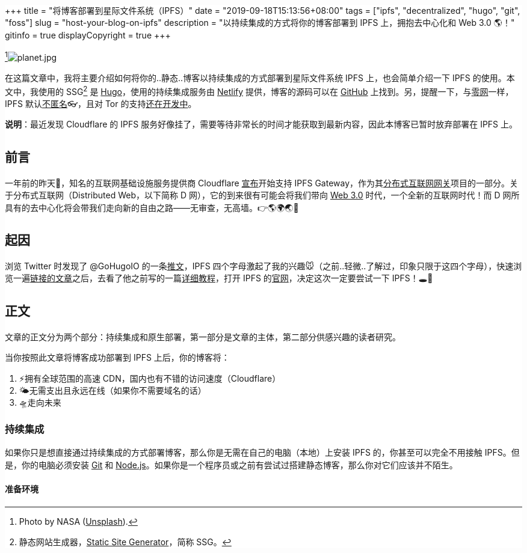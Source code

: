 +++
title = "将博客部署到星际文件系统（IPFS）"
date = "2019-09-18T15:13:56+08:00"
tags = ["ipfs", "decentralized", "hugo", "git", "foss"]
slug = "host-your-blog-on-ipfs"
description = "以持续集成的方式将你的博客部署到 IPFS 上，拥抱去中心化和 Web 3.0 🌎！"
gitinfo = true
displayCopyright = true
+++

[^1]![planet.jpg](/images/planet.jpg)

在这篇文章中，我将主要介绍如何将你的..静态..博客以持续集成的方式部署到星际文件系统 IPFS 上，也会简单介绍一下 IPFS 的使用。本文中，我使用的 SSG[^2] 是 [Hugo](https://gohugo.io/)，使用的持续集成服务由 [Netlify](https://www.netlify.com/) 提供，博客的源码可以在 [GitHub](https://github.com/reuixiy/io-oi.me) 上找到。另，提醒一下，与[零网](/tech/first-exploration-of-the-zeronet/)一样，IPFS 默认[不匿名](https://medium.com/pinata/ipfs-privacy-711f4b72b2ea)👓，且对 Tor 的支持[还在开发中](https://github.com/ipfs/go-ipfs/issues/6430)。

**说明**：最近发现 Cloudflare 的 IPFS 服务好像挂了，需要等待非常长的时间才能获取到最新内容，因此本博客已暂时放弃部署在 IPFS 上。

## 前言

一年前的昨天🧐，知名的互联网基础设施服务提供商 Cloudflare [宣布](https://blog.cloudflare.com/distributed-web-gateway/)开始支持 IPFS Gateway，作为其[分布式互联网网关](https://www.cloudflare.com/distributed-web-gateway/)项目的一部分。关于分布式互联网（Distributed Web，以下简称 D 网），它的到来很有可能会将我们带向 [Web 3.0](https://medium.com/@matteozago/why-the-web-3-0-matters-and-you-should-know-about-it-a5851d63c949) 时代，一个全新的互联网时代！而 D 网所具有的去中心化将会带我们走向新的自由之路——无审查，无高墙。👉🌎🌍🌏💫

<video src="QmYy7aHdWkP3tj6orwm4nqCtFR2bWMFk6MaMHwjD7Yi35b"></video>

## 起因

浏览 Twitter 时发现了 @GoHugoIO 的一条[推文](https://twitter.com/GoHugoIO/status/1171680213786382337)，IPFS 四个字母激起了我的兴趣🐭（之前..轻微..了解过，印象只限于这四个字母），快速浏览一遍[链接的文章](https://withblue.ink/2019/03/20/hugo-and-ipfs-how-this-blog-works-and-scales.html)之后，去看了他之前写的一篇[详细教程](https://withblue.ink/2018/11/14/distributed-web-host-your-website-with-ipfs-clusters-cloudflare-and-devops.html)，打开 IPFS 的[官网](https://ipfs.io/)，决定这次一定要尝试一下 IPFS！🕳️🦆

## 正文

文章的正文分为两个部分：持续集成和原生部署，第一部分是文章的主体，第二部分供感兴趣的读者研究。

当你按照此文章将博客成功部署到 IPFS 上后，你的博客将：

1. ⚡拥有全球范围的高速 CDN，国内也有不错的访问速度（Cloudflare）
2. 🌤️无需支出且永远在线（如果你不需要域名的话）
3. 🛸走向未来

### 持续集成

如果你只是想直接通过持续集成的方式部署博客，那么你是无需在自己的电脑（本地）上安装 IPFS 的，你甚至可以完全不用接触 IPFS。但是，你的电脑必须安装 [Git](https://git-scm.com/downloads) 和 [Node.js](https://nodejs.org/zh-cn/download/)。如果你是一个程序员或之前有尝试过搭建静态博客，那么你对它们应该并不陌生。

#### 准备环境


[^1]: Photo by NASA ([Unsplash](https://unsplash.com/photos/Q1p7bh3SHj8)).
[^2]: 静态网站生成器，[Static Site Generator](https://www.staticgen.com/)，简称 SSG。
[^3]: 如果想省去备案的麻烦，就不要到国内的域名服务商注册，选择一些国外的大公司，比如 [GoDaddy](https://sg.godaddy.com/zh/)。
[^4]: 由于总容量有限，请留意你的[当前使用量](https://www.pinata.cloud/pinexplorer)。
[^5]: 你也可以自建 IPFS 集群，ipfs-deploy 也提供了相应的部署功能，可以去看一下开头提到的那篇[详细教程](https://withblue.ink/2018/11/14/distributed-web-host-your-website-with-ipfs-clusters-cloudflare-and-devops.html)。
[^6]: 该命令会同时将添加的文件 Pinning 在本地节点。
[^7]: IPFS Object，你可以理解为区块，但在 IPFS 中这是[两个不同的概念](https://docs.ipfs.io/guides/examples/blocks/)。另，`ipfs add` 的详细细节可看[这篇文章](https://medium.com/textileio/whats-really-happening-when-you-add-a-file-to-ipfs-ae3b8b5e4b0f)。
[^8]: 来源：<https://medium.com/pinata/dedicated-ipfs-networks-c692d53f938d>
[^9]: 突然想到也不是必须，如果你有一个服务器的话（树莓派其实就行），让它一直运行 `ipfs daemon`，然后写一个脚本定时发起一个包含了你最新版博客的 Hash 值的 GET 请求（比如：`curl -m 42 "https://ipfs.io/ipfs/$hash"`）到所有的 [Public IPFS Gateway](https://ipfs.github.io/public-gateway-checker/)，这样你的博客就不会被清除了。你甚至可以直接将你的博客放到树莓派上，然后写一个脚本将一切流程自动化。这样的架构，与直接将树莓派作为网站的服务器，然后通过内网穿透工具实现公网访问相比，现代了不少！不过注意这样并不匿名，因为 DHT 会将你的 IP 地址[直接暴露](https://www.reddit.com/r/ipfs/comments/5q9v7p/eli5_can_anyone_track_my_ip_if_i_share_a_file/)。
[^10]: DTube 会将你的视频上传到它的 IPFS 集群（相当于 CDN）上。需要注意的是，目前 DTube 的上传功能好像还不太稳定，如果出现点击上传后没反应或者压根没有上传，请刷新页面后重试。另外，我发现目前如果你上传没有音频的视频，上传后 DTube 没有反应。我目前的解决方案是使用文中提到的[这个地址](https://globalupload.io/)上传并获取到 Hash 值，然后通过访问 `https://video.dtube.top/ipfs/Hash` 实现 DTube 上的同步。当然，为了保证文件的可访问性，还是建议通过 Pinata [上传](https://www.pinata.cloud/pinataupload)。
[^11]: 如果你没有自定义 Netlify 的子域名，那么这个是默认的一个很丑的字符串。
[^12]: 用你的[添加](#添加)后得到的 Hash 值替换 `Hash`，你也可以将 `cloudflare-ipfs.com` 替换为任何 [IPFS Gateway](https://ipfs.github.io/public-gateway-checker/) 地址。
[^13]: 另一个解决方案就是 [DNSLink](https://dnslink.io/)，我在上文提到过，它目前可用于生产环境，但依赖于现有的中心化的域名系统。
